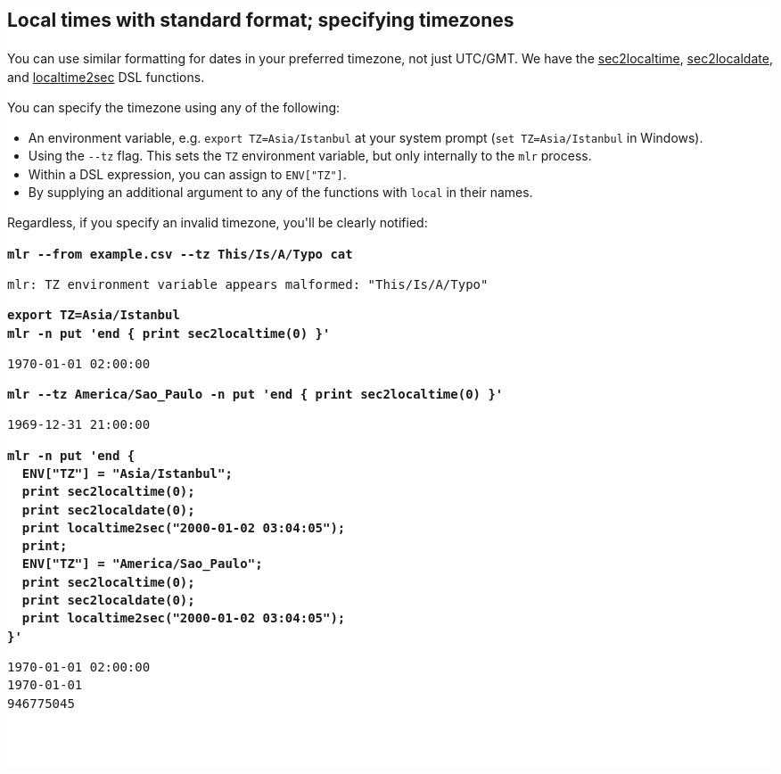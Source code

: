 ## Local times with standard format; specifying timezones

You can use similar formatting for dates in your preferred timezone, not just UTC/GMT.
We have the
[sec2localtime](reference-dsl-builtin-functions.md#sec2localtime),
[sec2localdate](reference-dsl-builtin-functions.md#sec2localdate), and
[localtime2sec](reference-dsl-builtin-functions.md#localtime2sec) DSL functions.

You can specify the timezone using any of the following:

* An environment variable, e.g. `export TZ=Asia/Istanbul` at your system prompt (`set TZ=Asia/Istanbul` in Windows).
* Using the `--tz` flag. This sets the `TZ` environment variable, but only internally to the `mlr` process.
* Within a DSL expression, you can assign to `ENV["TZ"]`.
* By supplying an additional argument to any of the functions with `local` in their names.

Regardless, if you specify an invalid timezone, you'll be clearly notified:

<pre class="pre-highlight-in-pair">
<b>mlr --from example.csv --tz This/Is/A/Typo cat</b>
</pre>
<pre class="pre-non-highlight-in-pair">
mlr: TZ environment variable appears malformed: "This/Is/A/Typo"
</pre>

<pre class="pre-highlight-in-pair">
<b>export TZ=Asia/Istanbul</b>
<b>mlr -n put 'end { print sec2localtime(0) }'</b>
</pre>
<pre class="pre-non-highlight-in-pair">
1970-01-01 02:00:00
</pre>

<pre class="pre-highlight-in-pair">
<b>mlr --tz America/Sao_Paulo -n put 'end { print sec2localtime(0) }'</b>
</pre>
<pre class="pre-non-highlight-in-pair">
1969-12-31 21:00:00
</pre>

<pre class="pre-highlight-in-pair">
<b>mlr -n put 'end {</b>
<b>  ENV["TZ"] = "Asia/Istanbul";</b>
<b>  print sec2localtime(0);</b>
<b>  print sec2localdate(0);</b>
<b>  print localtime2sec("2000-01-02 03:04:05");</b>
<b>  print;</b>
<b>  ENV["TZ"] = "America/Sao_Paulo";</b>
<b>  print sec2localtime(0);</b>
<b>  print sec2localdate(0);</b>
<b>  print localtime2sec("2000-01-02 03:04:05");</b>
<b>}'</b>
</pre>
<pre class="pre-non-highlight-in-pair">
1970-01-01 02:00:00
1970-01-01
946775045
